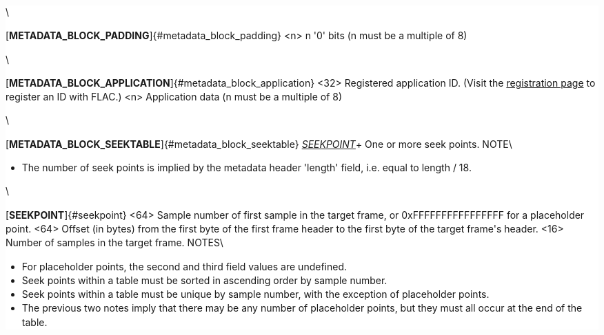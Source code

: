 </div>

\
<div class="box">

[**METADATA\_BLOCK\_PADDING**]{#metadata_block_padding}
&lt;n&gt;
n '0' bits (n must be a multiple of 8)

</div>

\
<div class="box">

[**METADATA\_BLOCK\_APPLICATION**]{#metadata_block_application}
&lt;32&gt;
Registered application ID. (Visit the [registration page](id.html) to
register an ID with FLAC.)
&lt;n&gt;
Application data (n must be a multiple of 8)

</div>

\
<div class="box">

[**METADATA\_BLOCK\_SEEKTABLE**]{#metadata_block_seektable}
[*SEEKPOINT*](#seekpoint)+
One or more seek points.
NOTE\
-   The number of seek points is implied by the metadata header 'length'
    field, i.e. equal to length / 18.

</div>

\
<div class="box">

[**SEEKPOINT**]{#seekpoint}
&lt;64&gt;
Sample number of first sample in the target frame, or 0xFFFFFFFFFFFFFFFF
for a placeholder point.
&lt;64&gt;
Offset (in bytes) from the first byte of the first frame header to the
first byte of the target frame's header.
&lt;16&gt;
Number of samples in the target frame.
NOTES\
-   For placeholder points, the second and third field values are
    undefined.
-   Seek points within a table must be sorted in ascending order by
    sample number.
-   Seek points within a table must be unique by sample number, with the
    exception of placeholder points.
-   The previous two notes imply that there may be any number of
    placeholder points, but they must all occur at the end of the table.
